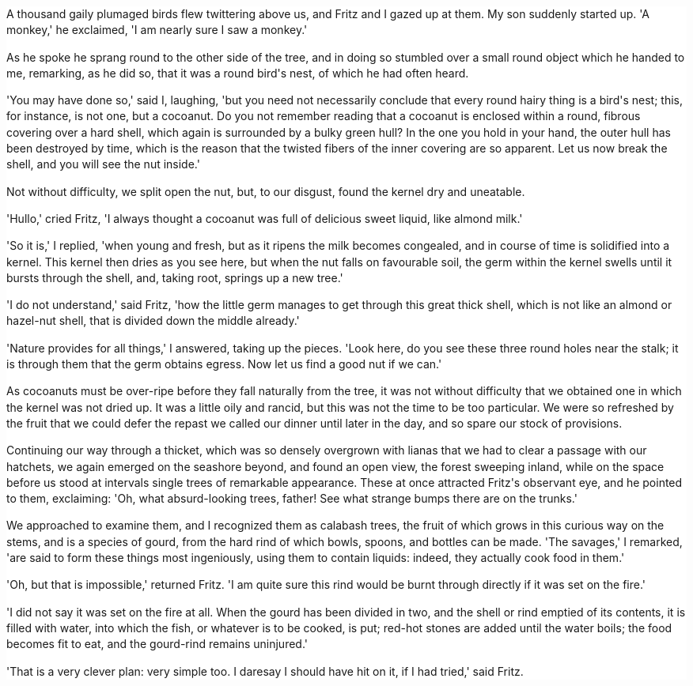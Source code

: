 A thousand gaily plumaged birds flew twittering above us, and Fritz and I gazed up at them. My son suddenly started up. 'A monkey,' he exclaimed, 'I am nearly sure I saw a monkey.'

As he spoke he sprang round to the other side of the tree, and in doing so stumbled over a small round object which he handed to me, remarking, as he did so, that it was a round bird's nest, of which he had often heard.

'You may have done so,' said I, laughing, 'but you need not necessarily conclude that every round hairy thing is a bird's nest; this, for instance, is not one, but a cocoanut. Do you not remember reading that a cocoanut is enclosed within a round, fibrous covering over a hard shell, which again is surrounded by a bulky green hull? In the one you hold in your hand, the outer hull has been destroyed by time, which is the reason that the twisted fibers of the inner covering are so apparent. Let us now break the shell, and you will see the nut inside.'

Not without difficulty, we split open the nut, but, to our disgust, found the kernel dry and uneatable.

'Hullo,' cried Fritz, 'I always thought a cocoanut was full of delicious sweet liquid, like almond milk.'

'So it is,' I replied, 'when young and fresh, but as it ripens the milk becomes congealed, and in course of time is solidified into a kernel. This kernel then dries as you see here, but when the nut falls on favourable soil, the germ within the kernel swells until it bursts through the shell, and, taking root, springs up a new tree.'

'I do not understand,' said Fritz, 'how the little germ manages to get through this great thick shell, which is not like an almond or hazel-nut shell, that is divided down the middle already.'

'Nature provides for all things,' I answered, taking up the pieces. 'Look here, do you see these three round holes near the stalk; it is through them that the germ obtains egress. Now let us find a good nut if we can.'

As cocoanuts must be over-ripe before they fall naturally from the tree, it was not without difficulty that we obtained one in which the kernel was not dried up. It was a little oily and rancid, but this was not the time to be too particular. We were so refreshed by the fruit that we could defer the repast we called our dinner until later in the day, and so spare our stock of provisions.

Continuing our way through a thicket, which was so densely overgrown with lianas that we had to clear a passage with our hatchets, we again emerged on the seashore beyond, and found an open view, the forest sweeping inland, while on the space before us stood at intervals single trees of remarkable appearance. These at once attracted Fritz's observant eye, and he pointed to them, exclaiming: 'Oh, what absurd-looking trees, father! See what strange bumps there are on the trunks.'

We approached to examine them, and I recognized them as calabash trees, the fruit of which grows in this curious way on the stems, and is a species of gourd, from the hard rind of which bowls, spoons, and bottles can be made. 'The savages,' I remarked, 'are said to form these things most ingeniously, using them to contain liquids: indeed, they actually cook food in them.'

'Oh, but that is impossible,' returned Fritz. 'I am quite sure this rind would be burnt through directly if it was set on the fire.'

'I did not say it was set on the fire at all. When the gourd has been divided in two, and the shell or rind emptied of its contents, it is filled with water, into which the fish, or whatever is to be cooked, is put; red-hot stones are added until the water boils; the food becomes fit to eat, and the gourd-rind remains uninjured.'

'That is a very clever plan: very simple too. I daresay I should have hit on it, if I had tried,' said Fritz.
